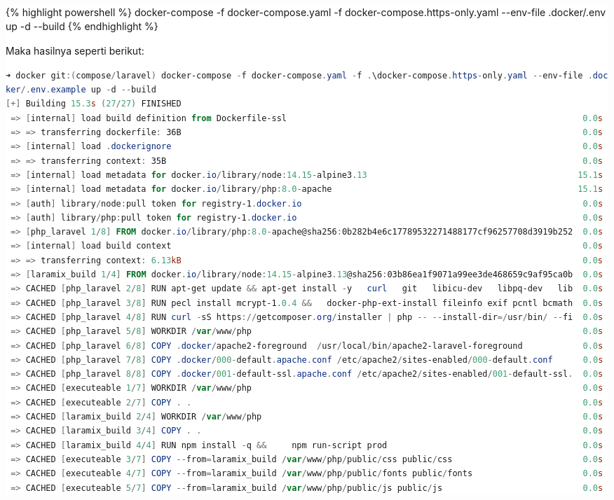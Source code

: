 {% highlight powershell %}
docker-compose -f docker-compose.yaml -f docker-compose.https-only.yaml --env-file .docker/.env up -d --build
{% endhighlight %}

Maka hasilnya seperti berikut:

```powershell
➜ docker git:(compose/laravel) docker-compose -f docker-compose.yaml -f .\docker-compose.https-only.yaml --env-file .docker/.env.example up -d --build
[+] Building 15.3s (27/27) FINISHED
 => [internal] load build definition from Dockerfile-ssl                                                           0.0s
 => => transferring dockerfile: 36B                                                                                0.0s
 => [internal] load .dockerignore                                                                                  0.0s
 => => transferring context: 35B                                                                                   0.0s
 => [internal] load metadata for docker.io/library/node:14.15-alpine3.13                                          15.1s
 => [internal] load metadata for docker.io/library/php:8.0-apache                                                 15.1s
 => [auth] library/node:pull token for registry-1.docker.io                                                        0.0s
 => [auth] library/php:pull token for registry-1.docker.io                                                         0.0s
 => [php_laravel 1/8] FROM docker.io/library/php:8.0-apache@sha256:0b282b4e6c17789532271488177cf96257708d3919b252  0.0s
 => [internal] load build context                                                                                  0.0s
 => => transferring context: 6.13kB                                                                                0.0s
 => [laramix_build 1/4] FROM docker.io/library/node:14.15-alpine3.13@sha256:03b86ea1f9071a99ee3de468659c9af95ca0b  0.0s
 => CACHED [php_laravel 2/8] RUN apt-get update && apt-get install -y   curl   git   libicu-dev   libpq-dev   lib  0.0s
 => CACHED [php_laravel 3/8] RUN pecl install mcrypt-1.0.4 &&   docker-php-ext-install fileinfo exif pcntl bcmath  0.0s
 => CACHED [php_laravel 4/8] RUN curl -sS https://getcomposer.org/installer | php -- --install-dir=/usr/bin/ --fi  0.0s
 => CACHED [php_laravel 5/8] WORKDIR /var/www/php                                                                  0.0s
 => CACHED [php_laravel 6/8] COPY .docker/apache2-foreground  /usr/local/bin/apache2-laravel-foreground            0.0s
 => CACHED [php_laravel 7/8] COPY .docker/000-default.apache.conf /etc/apache2/sites-enabled/000-default.conf      0.0s
 => CACHED [php_laravel 8/8] COPY .docker/001-default-ssl.apache.conf /etc/apache2/sites-enabled/001-default-ssl.  0.0s
 => CACHED [executeable 1/7] WORKDIR /var/www/php                                                                  0.0s
 => CACHED [executeable 2/7] COPY . .                                                                              0.0s
 => CACHED [laramix_build 2/4] WORKDIR /var/www/php                                                                0.0s
 => CACHED [laramix_build 3/4] COPY . .                                                                            0.0s
 => CACHED [laramix_build 4/4] RUN npm install -q &&     npm run-script prod                                       0.0s
 => CACHED [executeable 3/7] COPY --from=laramix_build /var/www/php/public/css public/css                          0.0s
 => CACHED [executeable 4/7] COPY --from=laramix_build /var/www/php/public/fonts public/fonts                      0.0s
 => CACHED [executeable 5/7] COPY --from=laramix_build /var/www/php/public/js public/js                            0.0s
```